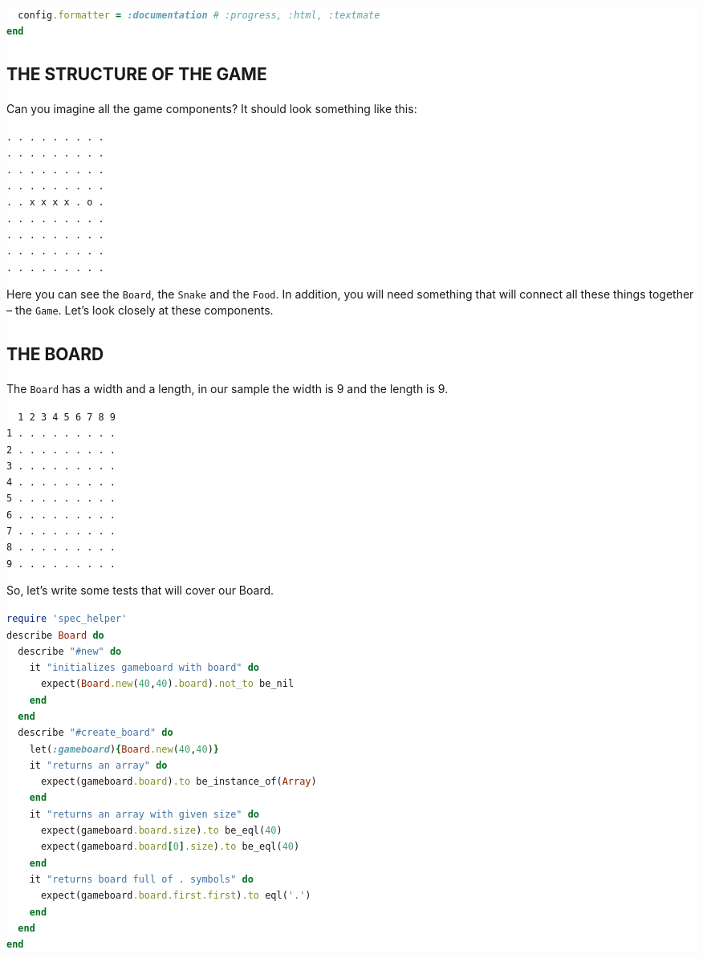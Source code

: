 ``` ruby
  config.formatter = :documentation # :progress, :html, :textmate
end
```

## THE STRUCTURE OF THE GAME

Can you imagine all the game components? It should look something like this:
``` plain
. . . . . . . . .
. . . . . . . . .
. . . . . . . . .
. . . . . . . . .
. . x x x x . o .
. . . . . . . . .
. . . . . . . . .
. . . . . . . . .
. . . . . . . . .
```
Here you can see the `Board`, the `Snake` and the `Food`.
In addition, you will need something that will connect all these things together – the `Game`.
Let’s look closely at these components.

## THE BOARD

The `Board` has a width and a length, in our sample the width is 9 and the length is 9.
``` plain
  1 2 3 4 5 6 7 8 9
1 . . . . . . . . .
2 . . . . . . . . .
3 . . . . . . . . .
4 . . . . . . . . .
5 . . . . . . . . .
6 . . . . . . . . .
7 . . . . . . . . .
8 . . . . . . . . .
9 . . . . . . . . .
```
So, let’s write some tests that will cover our Board.

``` ruby
require 'spec_helper'
describe Board do
  describe "#new" do
    it "initializes gameboard with board" do
      expect(Board.new(40,40).board).not_to be_nil
    end
  end
  describe "#create_board" do
    let(:gameboard){Board.new(40,40)}
    it "returns an array" do
      expect(gameboard.board).to be_instance_of(Array)
    end
    it "returns an array with given size" do
      expect(gameboard.board.size).to be_eql(40)
      expect(gameboard.board[0].size).to be_eql(40)
    end
    it "returns board full of . symbols" do
      expect(gameboard.board.first.first).to eql('.')
    end
  end
end
```
